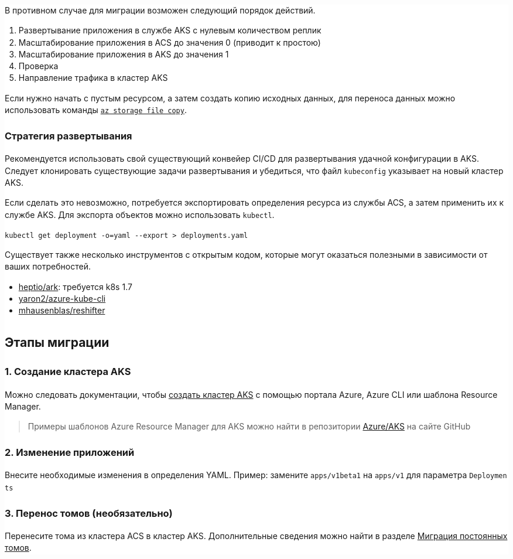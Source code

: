 В противном случае для миграции возможен следующий порядок действий.

1. Развертывание приложения в службе AKS с нулевым количеством реплик
2. Масштабирование приложения в ACS до значения 0 (приводит к простою)
3. Масштабирование приложения в AKS до значения 1
4. Проверка
5. Направление трафика в кластер AKS

Если нужно начать с пустым ресурсом, а затем создать копию исходных данных, для переноса данных можно использовать команды [`az storage file copy`](https://docs.microsoft.com/en-us/cli/azure/storage/file/copy?view=azure-cli-latest).

### <a name="deployment-strategy"></a>Стратегия развертывания

Рекомендуется использовать свой существующий конвейер CI/CD для развертывания удачной конфигурации в AKS. Следует клонировать существующие задачи развертывания и убедиться, что файл `kubeconfig` указывает на новый кластер AKS.

Если сделать это невозможно, потребуется экспортировать определения ресурса из службы ACS, а затем применить их к службе AKS. Для экспорта объектов можно использовать `kubectl`.

```console
kubectl get deployment -o=yaml --export > deployments.yaml
```

Существует также несколько инструментов с открытым кодом, которые могут оказаться полезными в зависимости от ваших потребностей.

* [heptio/ark](https://github.com/heptio/ark): требуется k8s 1.7
* [yaron2/azure-kube-cli](https://github.com/yaron2/azure-kube-cli)
* [mhausenblas/reshifter](https://github.com/mhausenblas/reshifter)

## <a name="migration-steps"></a>Этапы миграции

### <a name="1-create-an-aks-cluster"></a>1. Создание кластера AKS

Можно следовать документации, чтобы [создать кластер AKS](https://docs.microsoft.com/en-us/azure/aks/create-cluster) с помощью портала Azure, Azure CLI или шаблона Resource Manager.

> Примеры шаблонов Azure Resource Manager для AKS можно найти в репозитории [Azure/AKS](https://github.com/Azure/AKS/tree/master/examples/vnet) на сайте GitHub

### <a name="2-modify-applications"></a>2. Изменение приложений

Внесите необходимые изменения в определения YAML. Пример: замените `apps/v1beta1` на `apps/v1` для параметра `Deployments`

### <a name="3-optional-migrate-volumes"></a>3. Перенос томов (необязательно)

Перенесите тома из кластера ACS в кластер AKS. Дополнительные сведения можно найти в разделе [Миграция постоянных томов](#Migrating-Persistent-Volumes).

